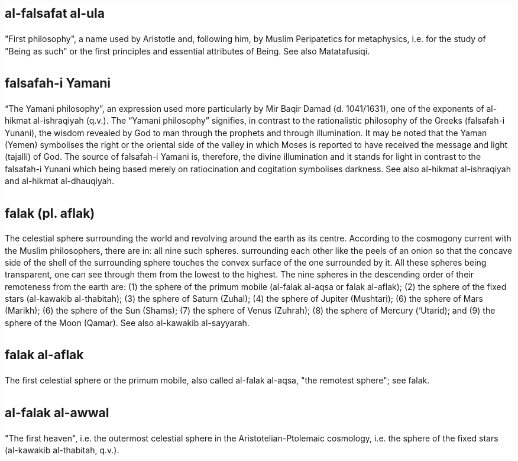 al-falsafat al-ula
------------------

"First philosophy", a name used by Aristotle and, following him, by
Muslim Peripatetics for metaphysics, i.e. for the study of "Being as
such" or the first principles and essential attributes of Being. See
also Matatafusiqi.

falsafah-i Yamani
-----------------

“The Yamani philosophy”, an expression used more particularly by Mir
Baqir Damad (d. 1041/1631), one of the exponents of al-hikmat
al-ishraqiyah (q.v.). The “Yamani philosophy” signifies, in contrast to
the rationalistic philosophy of the Greeks (falsafah-i Yunani), the
wisdom revealed by God to man through the prophets and through
illumination. It may be noted that the Yaman (Yemen) symbolises the
right or the oriental side of the valley in which Moses is reported to
have received the message and light (tajalli) of God. The source of
falsafah-i Yamani is, therefore, the divine illumination and it stands
for light in contrast to the falsafah-i Yunani which being based merely
on ratiocination and cogitation symbolises darkness. See also al-hikmat
al-ishraqiyah and al-hikmat al-dhauqiyah.

falak (pl. aflak)
-----------------

The celestial sphere surrounding the world and revolving around the
earth as its centre. According to the cosmogony current with the Muslim
philosophers, there are in: all nine such spheres. surrounding each
other like the peels of an onion so that the concave side of the shell
of the surrounding sphere touches the convex surface of the one
surrounded by it. All these spheres being transparent, one can see
through them from the lowest to the highest. The nine spheres in the
descending order of their remoteness from the earth are: (1) the sphere
of the primum mobile (al-falak al-aqsa or falak al-aflak); (2) the
sphere of the fixed stars (al-kawakib al-thabitah); (3) the sphere of
Saturn (Zuhal); (4) the sphere of Jupiter (Mushtari); (6) the sphere of
Mars (Marikh); (6) the sphere of the Sun (Shams); (7) the sphere of
Venus (Zuhrah); (8) the sphere of Mercury (‘Utarid); and (9) the sphere
of the Moon (Qamar). See also al-kawakib al-sayyarah.

falak al-aflak
--------------

The first celestial sphere or the primum mobile, also called al-falak
al-aqsa, "the remotest sphere"; see falak.

al-falak al-awwal
-----------------

"The first heaven", i.e. the outermost celestial sphere in the
Aristotelian-Ptolemaic cosmology, i.e. the sphere of the fixed stars
(al-kawakib al-thabitah, q.v.).
